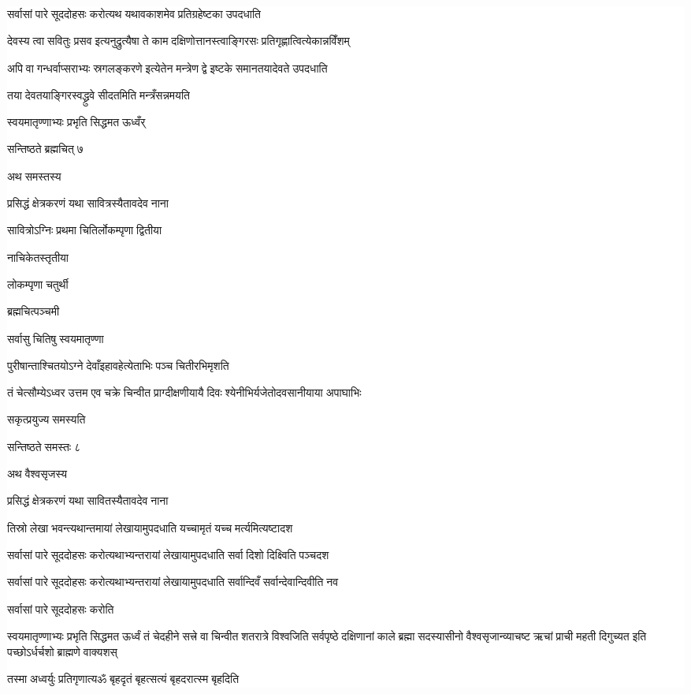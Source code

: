 सर्वासां पारे सूददोहसः करोत्यथ यथावकाशमेव प्रतिग्रहेष्टका उपदधाति

देवस्य त्वा सवितुः प्रसव इत्यनुद्रुत्यैषा ते काम
दक्षिणोत्तानस्त्वाङ्गिरसः
प्रतिगृह्णात्वित्येकान्नविँशम्

 

अपि वा गन्धर्वाप्सराभ्यः स्रगलङ्करणे इत्येतेन मन्त्रेण द्वे इष्टके
समानतयादेवते उपदधाति

तया देवतयाङ्गिरस्वद्ध्रुवे सीदतमिति मन्त्रँसन्नमयति

स्वयमातृण्णाभ्यः प्रभृति सिद्धमत ऊध्वँर्

सन्तिष्ठते ब्रह्मचित् ७

 

अथ समस्तस्य

प्रसिद्धं क्षेत्रकरणं यथा सावित्रस्यैतावदेव नाना

सावित्रोऽग्निः प्रथमा चितिर्लोकम्पृणा द्वितीया

नाचिकेतस्तृतीया

लोकम्पृणा चतुर्थी

ब्रह्मचित्पञ्चमी

सर्वासु चितिषु स्वयमातृण्णा

पुरीषान्ताश्चितयोऽग्ने देवाँइहावहेत्येताभिः पञ्च चितीरभिमृशति

तं चेत्सौम्येऽध्वर उत्तम एव चक्रे चिन्वीत प्राग्दीक्षणीयायै दिवः
श्येनीभिर्यजेतोदवसानीयाया अपाघाभिः

सकृत्प्रयुज्य समस्यति

सन्तिष्ठते समस्तः ८

 

अथ वैश्वसृजस्य

प्रसिद्धं क्षेत्रकरणं यथा सावितस्यैतावदेव नाना

तिस्रो लेखा भवन्त्यथान्तमायां लेखायामुपदधाति यच्चामृतं यच्च
मर्त्यमित्यष्टादश

सर्वासां पारे सूददोहसः करोत्यथाभ्यन्तरायां लेखायामुपदधाति सर्वा दिशो
दिक्ष्विति पञ्चदश

सर्वासां पारे सूददोहसः करोत्यथाभ्यन्तरायां लेखायामुपदधाति सर्वान्दिवँ
सर्वान्देवान्दिवीति नव

सर्वासां पारे सूददोहसः करोति

स्वयमातृण्णाभ्यः प्रभृति सिद्धमत ऊर्ध्वं तं चेदहीने सत्त्रे वा चिन्वीत
शतरात्रे विश्वजिति सर्वपृष्ठे दक्षिणानां काले ब्रह्मा सदस्यासीनो
वैश्वसृजान्व्याचष्ट ऋचां प्राची महती दिगुच्यत इति पच्छोऽर्धर्चशो
ब्राह्मणे वाक्यशस्

तस्मा अध्वर्युः प्रतिगृणात्यॐ बृहदृतं बृहत्सत्यं बृहदरात्स्म बृहदिति

